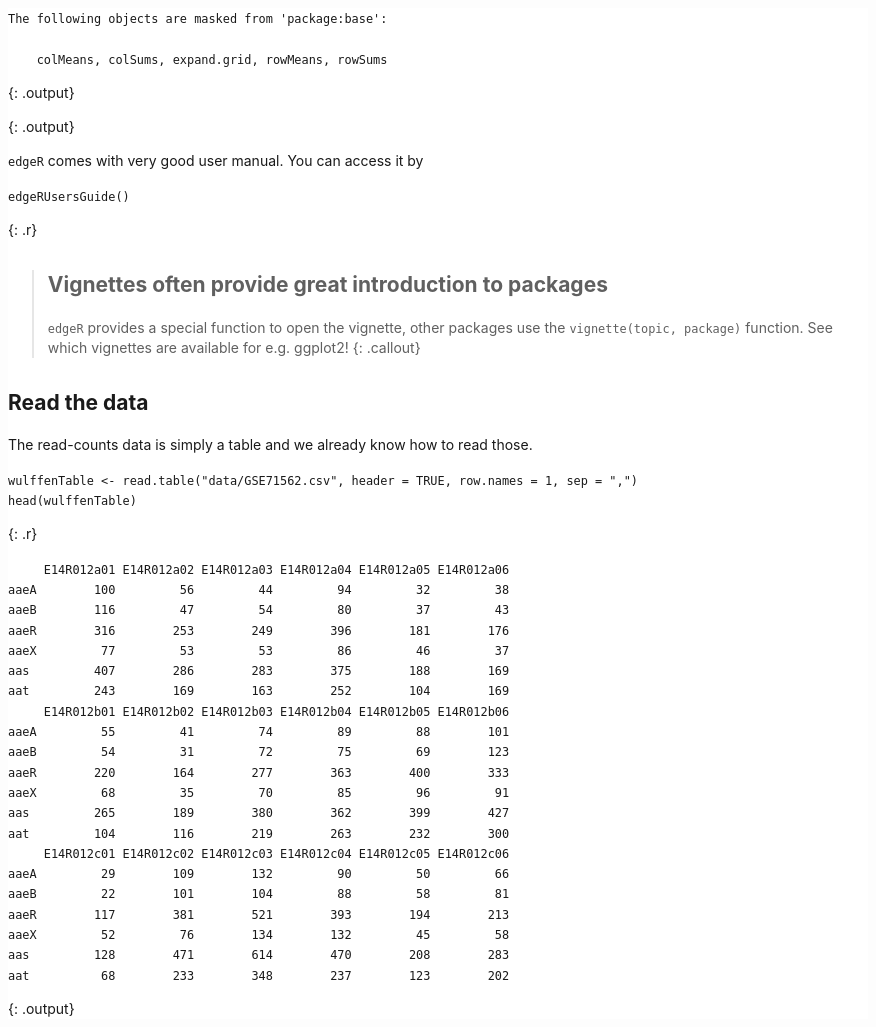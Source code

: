 

~~~
The following objects are masked from 'package:base':

    colMeans, colSums, expand.grid, rowMeans, rowSums
~~~
{: .output}



~~~

~~~
{: .output}

`edgeR` comes with very good user manual. You can access it by


~~~
edgeRUsersGuide()
~~~
{: .r}

> ## Vignettes often provide great introduction to packages
> `edgeR` provides a special function to open the vignette, other packages use the `vignette(topic, package)` function. See which vignettes are available for e.g. ggplot2!
{: .callout}


## Read the data

The read-counts data is simply a table and we already know how to read those.


~~~
wulffenTable <- read.table("data/GSE71562.csv", header = TRUE, row.names = 1, sep = ",")
head(wulffenTable)
~~~
{: .r}



~~~
     E14R012a01 E14R012a02 E14R012a03 E14R012a04 E14R012a05 E14R012a06
aaeA        100         56         44         94         32         38
aaeB        116         47         54         80         37         43
aaeR        316        253        249        396        181        176
aaeX         77         53         53         86         46         37
aas         407        286        283        375        188        169
aat         243        169        163        252        104        169
     E14R012b01 E14R012b02 E14R012b03 E14R012b04 E14R012b05 E14R012b06
aaeA         55         41         74         89         88        101
aaeB         54         31         72         75         69        123
aaeR        220        164        277        363        400        333
aaeX         68         35         70         85         96         91
aas         265        189        380        362        399        427
aat         104        116        219        263        232        300
     E14R012c01 E14R012c02 E14R012c03 E14R012c04 E14R012c05 E14R012c06
aaeA         29        109        132         90         50         66
aaeB         22        101        104         88         58         81
aaeR        117        381        521        393        194        213
aaeX         52         76        134        132         45         58
aas         128        471        614        470        208        283
aat          68        233        348        237        123        202
~~~
{: .output}
